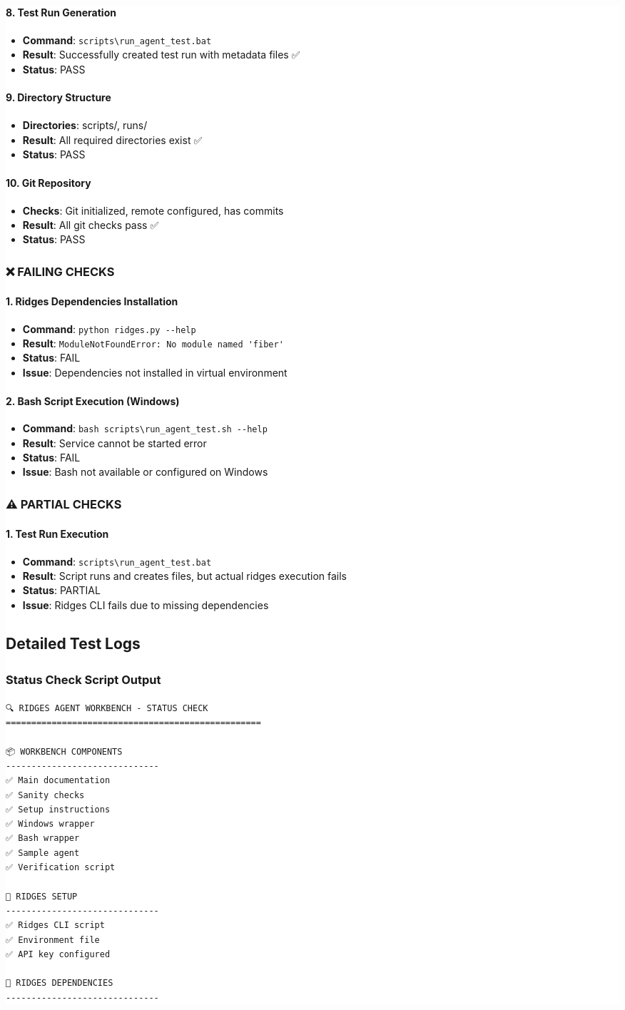 #### 8. Test Run Generation
- **Command**: `scripts\run_agent_test.bat`
- **Result**: Successfully created test run with metadata files ✅
- **Status**: PASS

#### 9. Directory Structure
- **Directories**: scripts/, runs/
- **Result**: All required directories exist ✅
- **Status**: PASS

#### 10. Git Repository
- **Checks**: Git initialized, remote configured, has commits
- **Result**: All git checks pass ✅
- **Status**: PASS

### ❌ FAILING CHECKS

#### 1. Ridges Dependencies Installation
- **Command**: `python ridges.py --help`
- **Result**: `ModuleNotFoundError: No module named 'fiber'`
- **Status**: FAIL
- **Issue**: Dependencies not installed in virtual environment

#### 2. Bash Script Execution (Windows)
- **Command**: `bash scripts\run_agent_test.sh --help`
- **Result**: Service cannot be started error
- **Status**: FAIL
- **Issue**: Bash not available or configured on Windows

### ⚠️ PARTIAL CHECKS

#### 1. Test Run Execution
- **Command**: `scripts\run_agent_test.bat`
- **Result**: Script runs and creates files, but actual ridges execution fails
- **Status**: PARTIAL
- **Issue**: Ridges CLI fails due to missing dependencies

## Detailed Test Logs

### Status Check Script Output
```
🔍 RIDGES AGENT WORKBENCH - STATUS CHECK
==================================================

📦 WORKBENCH COMPONENTS
------------------------------
✅ Main documentation
✅ Sanity checks
✅ Setup instructions
✅ Windows wrapper
✅ Bash wrapper
✅ Sample agent
✅ Verification script

🔧 RIDGES SETUP
------------------------------
✅ Ridges CLI script
✅ Environment file
✅ API key configured

🐍 RIDGES DEPENDENCIES
------------------------------
```